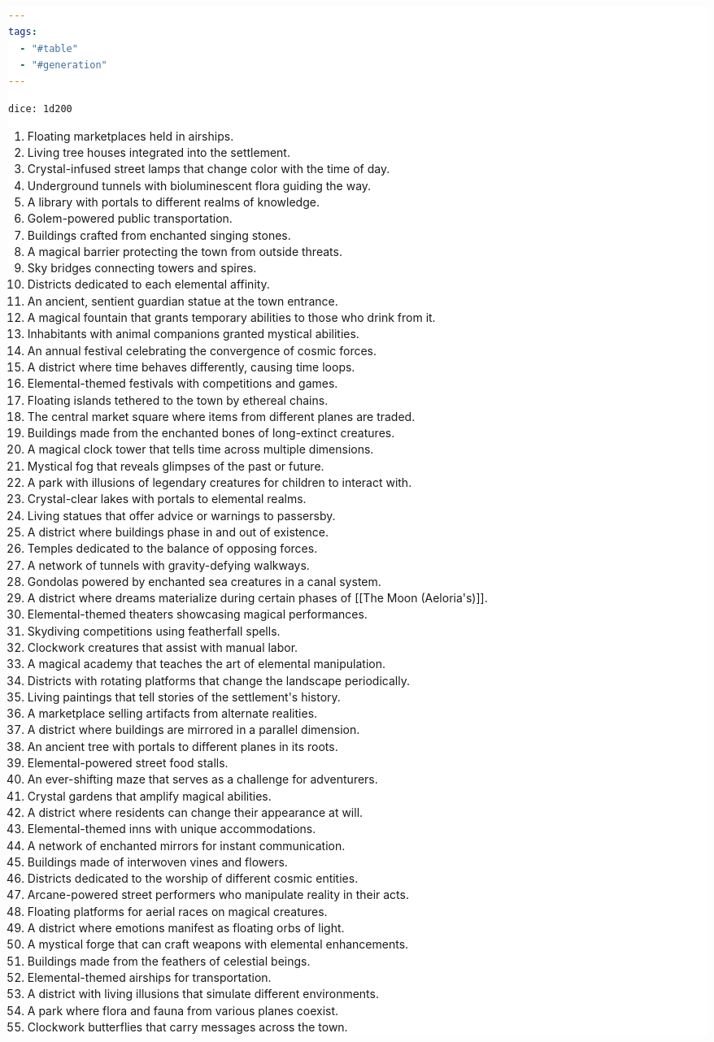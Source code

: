 ```yaml
---
tags:
  - "#table"
  - "#generation"
---
```

`dice: 1d200`
1. Floating marketplaces held in airships.
2. Living tree houses integrated into the settlement.
3. Crystal-infused street lamps that change color with the time of day.
4. Underground tunnels with bioluminescent flora guiding the way.
5. A library with portals to different realms of knowledge.
6. Golem-powered public transportation.
7. Buildings crafted from enchanted singing stones.
8. A magical barrier protecting the town from outside threats.
9. Sky bridges connecting towers and spires.
10. Districts dedicated to each elemental affinity.
11. An ancient, sentient guardian statue at the town entrance.
12. A magical fountain that grants temporary abilities to those who drink from it.
13. Inhabitants with animal companions granted mystical abilities.
14. An annual festival celebrating the convergence of cosmic forces.
15. A district where time behaves differently, causing time loops.
16. Elemental-themed festivals with competitions and games.
17. Floating islands tethered to the town by ethereal chains.
18. The central market square where items from different planes are traded.
19. Buildings made from the enchanted bones of long-extinct creatures.
20. A magical clock tower that tells time across multiple dimensions.
21. Mystical fog that reveals glimpses of the past or future.
22. A park with illusions of legendary creatures for children to interact with.
23. Crystal-clear lakes with portals to elemental realms.
24. Living statues that offer advice or warnings to passersby.
25. A district where buildings phase in and out of existence.
26. Temples dedicated to the balance of opposing forces.
27. A network of tunnels with gravity-defying walkways.
28. Gondolas powered by enchanted sea creatures in a canal system.
29. A district where dreams materialize during certain phases of [[The Moon (Aeloria's)]].
30. Elemental-themed theaters showcasing magical performances.
31. Skydiving competitions using featherfall spells.
32. Clockwork creatures that assist with manual labor.
33. A magical academy that teaches the art of elemental manipulation.
34. Districts with rotating platforms that change the landscape periodically.
35. Living paintings that tell stories of the settlement's history.
36. A marketplace selling artifacts from alternate realities.
37. A district where buildings are mirrored in a parallel dimension.
38. An ancient tree with portals to different planes in its roots.
39. Elemental-powered street food stalls.
40. An ever-shifting maze that serves as a challenge for adventurers.
41. Crystal gardens that amplify magical abilities.
42. A district where residents can change their appearance at will.
43. Elemental-themed inns with unique accommodations.
44. A network of enchanted mirrors for instant communication.
45. Buildings made of interwoven vines and flowers.
46. Districts dedicated to the worship of different cosmic entities.
47. Arcane-powered street performers who manipulate reality in their acts.
48. Floating platforms for aerial races on magical creatures.
49. A district where emotions manifest as floating orbs of light.
50. A mystical forge that can craft weapons with elemental enhancements.
51. Buildings made from the feathers of celestial beings.
52. Elemental-themed airships for transportation.
53. A district with living illusions that simulate different environments.
54. A park where flora and fauna from various planes coexist.
55. Clockwork butterflies that carry messages across the town.